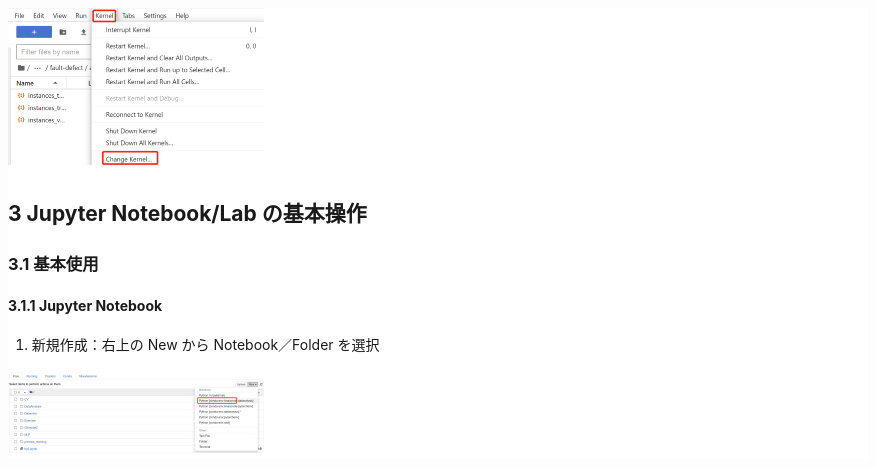 <img src="figures/image-20220812171025719.png" alt="image-20220812171025719" style="zoom:25%;" />

## 3 Jupyter Notebook/Lab の基本操作

### 3.1 基本使用

#### 3.1.1 Jupyter Notebook

1. 新規作成：右上の New から Notebook／Folder を選択

<img src="figures/image-20220805024106987.png" alt="image-20220805024106987" style="zoom:25%;" />
